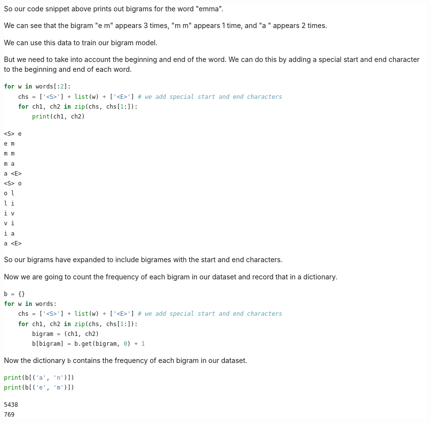 
So our code snippet above prints out bigrams for the word "emma".

We can see that the bigram "e m" appears 3 times, "m m" appears 1 time, and "a " appears 2 times.

We can use this data to train our bigram model.

But we need to take into account the beginning and end of the word.  We can do this by adding a special start and end character to the beginning and end of each word.


```python
for w in words[:2]:
    chs = ['<S>'] + list(w) + ['<E>'] # we add special start and end characters
    for ch1, ch2 in zip(chs, chs[1:]):
        print(ch1, ch2)

```

    <S> e
    e m
    m m
    m a
    a <E>
    <S> o
    o l
    l i
    i v
    v i
    i a
    a <E>


So our bigrams have expanded to include bigrames with the start and end characters.

Now we are going to count the frequency of each bigram in our dataset and record that in a dictionary.


```python
b = {}
for w in words:
    chs = ['<S>'] + list(w) + ['<E>'] # we add special start and end characters
    for ch1, ch2 in zip(chs, chs[1:]):
        bigram = (ch1, ch2)
        b[bigram] = b.get(bigram, 0) + 1
```

Now the dictionary `b` contains the frequency of each bigram in our dataset.


```python
print(b[('a', 'n')])
print(b[('e', 'm')])
```

    5438
    769

